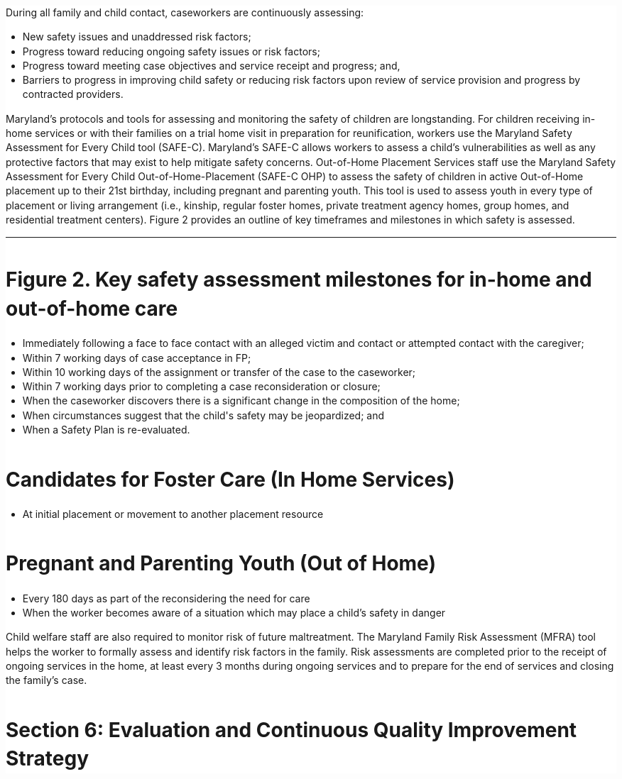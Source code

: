 During all family and child contact, caseworkers are continuously assessing:

- New safety issues and unaddressed risk factors;
- Progress toward reducing ongoing safety issues or risk factors;
- Progress toward meeting case objectives and service receipt and progress; and,
- Barriers to progress in improving child safety or reducing risk factors upon review of service provision and progress by contracted providers.

Maryland’s protocols and tools for assessing and monitoring the safety of children are longstanding. For children receiving in-home services or with their families on a trial home visit in preparation for reunification, workers use the Maryland Safety Assessment for Every Child tool (SAFE-C). Maryland’s SAFE-C allows workers to assess a child’s vulnerabilities as well as any protective factors that may exist to help mitigate safety concerns. Out-of-Home Placement Services staff use the Maryland Safety Assessment for Every Child Out-of-Home-Placement (SAFE-C OHP) to assess the safety of children in active Out-of-Home placement up to their 21st birthday, including pregnant and parenting youth. This tool is used to assess youth in every type of placement or living arrangement (i.e., kinship, regular foster homes, private treatment agency homes, group homes, and residential treatment centers). Figure 2 provides an outline of key timeframes and milestones in which safety is assessed.



---


# Figure 2. Key safety assessment milestones for in-home and out-of-home care

- Immediately following a face to face contact with an alleged victim and contact or attempted contact with the caregiver;
- Within 7 working days of case acceptance in FP;
- Within 10 working days of the assignment or transfer of the case to the caseworker;
- Within 7 working days prior to completing a case reconsideration or closure;
- When the caseworker discovers there is a significant change in the composition of the home;
- When circumstances suggest that the child's safety may be jeopardized; and
- When a Safety Plan is re-evaluated.

# Candidates for Foster Care (In Home Services)

- At initial placement or movement to another placement resource

# Pregnant and Parenting Youth (Out of Home)

- Every 180 days as part of the reconsidering the need for care
- When the worker becomes aware of a situation which may place a child’s safety in danger

Child welfare staff are also required to monitor risk of future maltreatment. The Maryland Family Risk Assessment (MFRA) tool helps the worker to formally assess and identify risk factors in the family. Risk assessments are completed prior to the receipt of ongoing services in the home, at least every 3 months during ongoing services and to prepare for the end of services and closing the family’s case.

# Section 6: Evaluation and Continuous Quality Improvement Strategy
